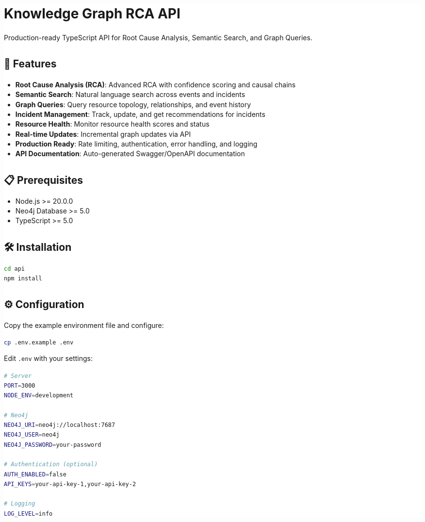 # Knowledge Graph RCA API

Production-ready TypeScript API for Root Cause Analysis, Semantic Search, and Graph Queries.

## 🚀 Features

- **Root Cause Analysis (RCA)**: Advanced RCA with confidence scoring and causal chains
- **Semantic Search**: Natural language search across events and incidents
- **Graph Queries**: Query resource topology, relationships, and event history
- **Incident Management**: Track, update, and get recommendations for incidents
- **Resource Health**: Monitor resource health scores and status
- **Real-time Updates**: Incremental graph updates via API
- **Production Ready**: Rate limiting, authentication, error handling, and logging
- **API Documentation**: Auto-generated Swagger/OpenAPI documentation

## 📋 Prerequisites

- Node.js >= 20.0.0
- Neo4j Database >= 5.0
- TypeScript >= 5.0

## 🛠️ Installation

```bash
cd api
npm install
```

## ⚙️ Configuration

Copy the example environment file and configure:

```bash
cp .env.example .env
```

Edit `.env` with your settings:

```bash
# Server
PORT=3000
NODE_ENV=development

# Neo4j
NEO4J_URI=neo4j://localhost:7687
NEO4J_USER=neo4j
NEO4J_PASSWORD=your-password

# Authentication (optional)
AUTH_ENABLED=false
API_KEYS=your-api-key-1,your-api-key-2

# Logging
LOG_LEVEL=info
```
